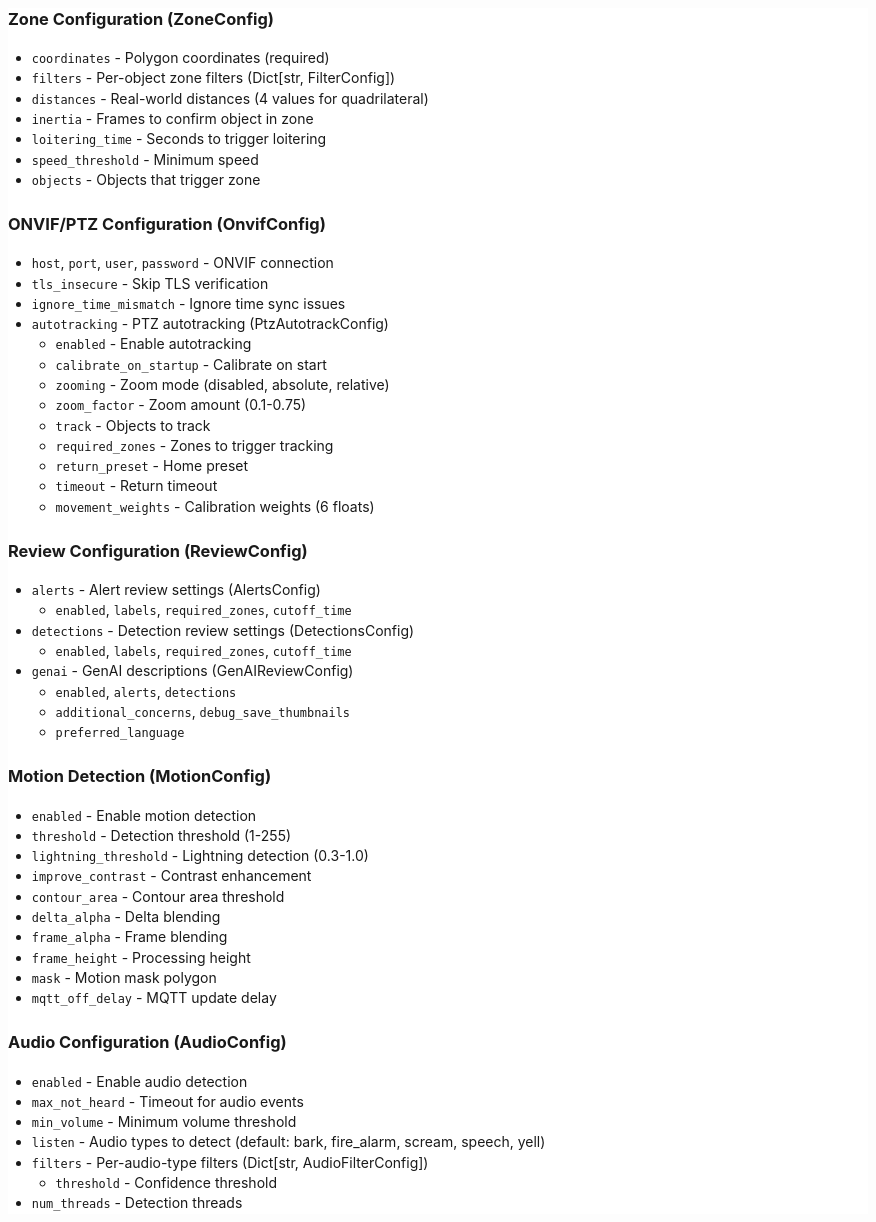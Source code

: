 ### Zone Configuration (ZoneConfig)
- `coordinates` - Polygon coordinates (required)
- `filters` - Per-object zone filters (Dict[str, FilterConfig])
- `distances` - Real-world distances (4 values for quadrilateral)
- `inertia` - Frames to confirm object in zone
- `loitering_time` - Seconds to trigger loitering
- `speed_threshold` - Minimum speed
- `objects` - Objects that trigger zone

### ONVIF/PTZ Configuration (OnvifConfig)
- `host`, `port`, `user`, `password` - ONVIF connection
- `tls_insecure` - Skip TLS verification
- `ignore_time_mismatch` - Ignore time sync issues
- `autotracking` - PTZ autotracking (PtzAutotrackConfig)
  - `enabled` - Enable autotracking
  - `calibrate_on_startup` - Calibrate on start
  - `zooming` - Zoom mode (disabled, absolute, relative)
  - `zoom_factor` - Zoom amount (0.1-0.75)
  - `track` - Objects to track
  - `required_zones` - Zones to trigger tracking
  - `return_preset` - Home preset
  - `timeout` - Return timeout
  - `movement_weights` - Calibration weights (6 floats)

### Review Configuration (ReviewConfig)
- `alerts` - Alert review settings (AlertsConfig)
  - `enabled`, `labels`, `required_zones`, `cutoff_time`
- `detections` - Detection review settings (DetectionsConfig)
  - `enabled`, `labels`, `required_zones`, `cutoff_time`
- `genai` - GenAI descriptions (GenAIReviewConfig)
  - `enabled`, `alerts`, `detections`
  - `additional_concerns`, `debug_save_thumbnails`
  - `preferred_language`

### Motion Detection (MotionConfig)
- `enabled` - Enable motion detection
- `threshold` - Detection threshold (1-255)
- `lightning_threshold` - Lightning detection (0.3-1.0)
- `improve_contrast` - Contrast enhancement
- `contour_area` - Contour area threshold
- `delta_alpha` - Delta blending
- `frame_alpha` - Frame blending
- `frame_height` - Processing height
- `mask` - Motion mask polygon
- `mqtt_off_delay` - MQTT update delay

### Audio Configuration (AudioConfig)
- `enabled` - Enable audio detection
- `max_not_heard` - Timeout for audio events
- `min_volume` - Minimum volume threshold
- `listen` - Audio types to detect (default: bark, fire_alarm, scream, speech, yell)
- `filters` - Per-audio-type filters (Dict[str, AudioFilterConfig])
  - `threshold` - Confidence threshold
- `num_threads` - Detection threads
